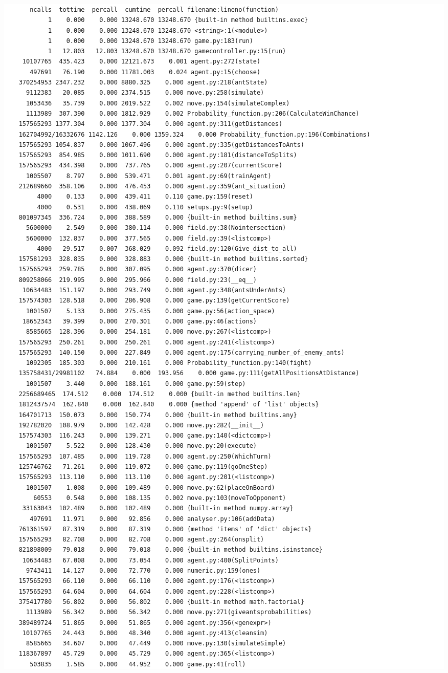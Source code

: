            ncalls  tottime  percall  cumtime  percall filename:lineno(function)
                1    0.000    0.000 13248.670 13248.670 {built-in method builtins.exec}
                1    0.000    0.000 13248.670 13248.670 <string>:1(<module>)
                1    0.000    0.000 13248.670 13248.670 game.py:183(run)
                1   12.803   12.803 13248.670 13248.670 gamecontroller.py:15(run)
         10107765  435.423    0.000 12121.673    0.001 agent.py:272(state)
           497691   76.190    0.000 11781.003    0.024 agent.py:15(choose)
        370254953 2347.232    0.000 8880.325    0.000 agent.py:218(antState)
          9112383   20.085    0.000 2374.515    0.000 move.py:258(simulate)
          1053436   35.739    0.000 2019.522    0.002 move.py:154(simulateComplex)
          1113989  307.390    0.000 1812.929    0.002 Probability_function.py:206(CalculateWinChance)
        157565293 1377.304    0.000 1377.304    0.000 agent.py:311(getDistances)
        162704992/16332676 1142.126    0.000 1359.324    0.000 Probability_function.py:196(Combinations)
        157565293 1054.837    0.000 1067.496    0.000 agent.py:335(getDistancesToAnts)
        157565293  854.985    0.000 1011.690    0.000 agent.py:181(distanceToSplits)
        157565293  434.398    0.000  737.765    0.000 agent.py:207(currentScore)
          1005507    8.797    0.000  539.471    0.001 agent.py:69(trainAgent)
        212689660  358.106    0.000  476.453    0.000 agent.py:359(ant_situation)
             4000    0.133    0.000  439.411    0.110 game.py:159(reset)
             4000    0.531    0.000  438.069    0.110 setups.py:9(setup)
        801097345  336.724    0.000  388.589    0.000 {built-in method builtins.sum}
          5600000    2.549    0.000  380.114    0.000 field.py:38(Nointersection)
          5600000  132.837    0.000  377.565    0.000 field.py:39(<listcomp>)
             4000   29.517    0.007  368.029    0.092 field.py:120(Give_dist_to_all)
        157581293  328.835    0.000  328.883    0.000 {built-in method builtins.sorted}
        157565293  259.785    0.000  307.095    0.000 agent.py:370(dicer)
        809258066  219.995    0.000  295.966    0.000 field.py:23(__eq__)
         10634483  151.197    0.000  293.749    0.000 agent.py:348(antsUnderAnts)
        157574303  128.518    0.000  286.908    0.000 game.py:139(getCurrentScore)
          1001507    5.133    0.000  275.435    0.000 game.py:56(action_space)
         18652343   39.399    0.000  270.301    0.000 game.py:46(actions)
          8585665  128.396    0.000  254.181    0.000 move.py:267(<listcomp>)
        157565293  250.261    0.000  250.261    0.000 agent.py:241(<listcomp>)
        157565293  140.150    0.000  227.849    0.000 agent.py:175(carrying_number_of_enemy_ants)
          1092305  185.303    0.000  210.161    0.000 Probability_function.py:140(fight)
        135758431/29981102   74.884    0.000  193.956    0.000 game.py:111(getAllPositionsAtDistance)
          1001507    3.440    0.000  188.161    0.000 game.py:59(step)
        2256689465  174.512    0.000  174.512    0.000 {built-in method builtins.len}
        1812437574  162.840    0.000  162.840    0.000 {method 'append' of 'list' objects}
        164701713  150.073    0.000  150.774    0.000 {built-in method builtins.any}
        192782020  108.979    0.000  142.428    0.000 move.py:282(__init__)
        157574303  116.243    0.000  139.271    0.000 game.py:140(<dictcomp>)
          1001507    5.522    0.000  128.430    0.000 move.py:20(execute)
        157565293  107.485    0.000  119.728    0.000 agent.py:250(WhichTurn)
        125746762   71.261    0.000  119.072    0.000 game.py:119(goOneStep)
        157565293  113.110    0.000  113.110    0.000 agent.py:201(<listcomp>)
          1001507    1.008    0.000  109.489    0.000 move.py:62(placeOnBoard)
            60553    0.548    0.000  108.135    0.002 move.py:103(moveToOpponent)
         33163043  102.489    0.000  102.489    0.000 {built-in method numpy.array}
           497691   11.971    0.000   92.856    0.000 analyser.py:106(addData)
        761361597   87.319    0.000   87.319    0.000 {method 'items' of 'dict' objects}
        157565293   82.708    0.000   82.708    0.000 agent.py:264(onsplit)
        821898009   79.018    0.000   79.018    0.000 {built-in method builtins.isinstance}
         10634483   67.008    0.000   73.054    0.000 agent.py:400(SplitPoints)
          9743411   14.127    0.000   72.770    0.000 numeric.py:159(ones)
        157565293   66.110    0.000   66.110    0.000 agent.py:176(<listcomp>)
        157565293   64.604    0.000   64.604    0.000 agent.py:228(<listcomp>)
        375417780   56.802    0.000   56.802    0.000 {built-in method math.factorial}
          1113989   56.342    0.000   56.342    0.000 move.py:271(giveantsprobabilities)
        389489724   51.865    0.000   51.865    0.000 agent.py:356(<genexpr>)
         10107765   24.443    0.000   48.340    0.000 agent.py:413(cleansim)
          8585665   34.607    0.000   47.449    0.000 move.py:130(simulateSimple)
        118367897   45.729    0.000   45.729    0.000 agent.py:365(<listcomp>)
           503835    1.585    0.000   44.952    0.000 game.py:41(roll)